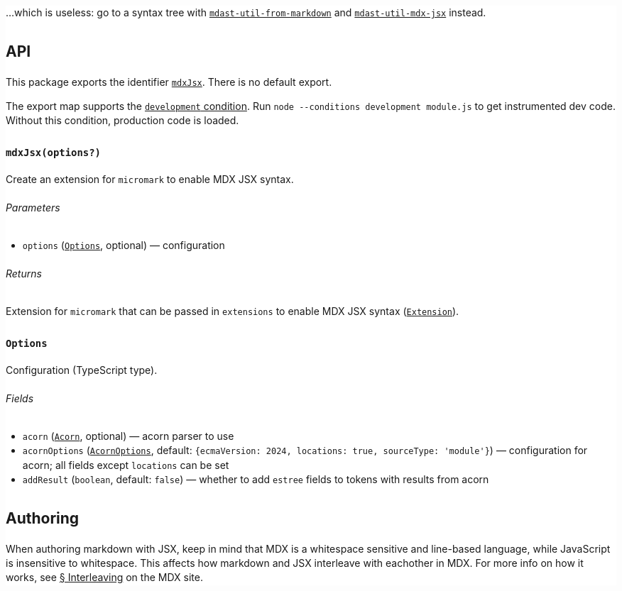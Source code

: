 …which is useless:
go to a syntax tree with
[`mdast-util-from-markdown`][github-mdast-util-from-markdown] and
[`mdast-util-mdx-jsx`][github-mdast-util-mdx-jsx] instead.

## API

This package exports the identifier [`mdxJsx`][api-mdx-jsx].
There is no default export.

The export map supports the [`development` condition][nodejs-api-conditions].
Run `node --conditions development module.js` to get instrumented dev code.
Without this condition,
production code is loaded.

### `mdxJsx(options?)`

Create an extension for `micromark` to enable MDX JSX syntax.

###### Parameters

* `options`
  ([`Options`][api-options], optional)
  — configuration

###### Returns

Extension for `micromark` that can be passed in `extensions` to enable MDX
JSX syntax ([`Extension`][github-micromark-extension]).

### `Options`

Configuration (TypeScript type).

###### Fields

* `acorn`
  ([`Acorn`][github-acorn], optional)
  — acorn parser to use
* `acornOptions`
  ([`AcornOptions`][github-acorn-options],
  default:
  `{ecmaVersion: 2024, locations: true, sourceType: 'module'}`)
  — configuration for acorn;
  all fields except `locations` can be set
* `addResult`
  (`boolean`, default: `false`)
  — whether to add `estree` fields to tokens with results from acorn

## Authoring

When authoring markdown with JSX,
keep in mind that MDX is a whitespace sensitive and line-based language,
while JavaScript is insensitive to whitespace.
This affects how markdown and JSX interleave with eachother in MDX.
For more info on how it works,
see [§ Interleaving][mdxjs-interleaving] on the MDX site.


[api-mdx-jsx]: #mdxjsxoptions
[api-options]: #options
[badge-build-image]: https://github.com/micromark/micromark-extension-mdx-jsx/workflows/main/badge.svg
[badge-build-url]: https://github.com/micromark/micromark-extension-mdx-jsx/actions
[badge-coverage-image]: https://img.shields.io/codecov/c/github/micromark/micromark-extension-mdx-jsx.svg
[badge-coverage-url]: https://codecov.io/github/micromark/micromark-extension-mdx-jsx
[badge-downloads-image]: https://img.shields.io/npm/dm/micromark-extension-mdx-jsx.svg
[badge-downloads-url]: https://www.npmjs.com/package/micromark-extension-mdx-jsx
[badge-size-image]: https://img.shields.io/bundlejs/size/micromark-extension-mdx-jsx
[badge-size-url]: https://bundlejs.com/?q=micromark-extension-mdx-jsx
[esmsh]: https://esm.sh
[file-license]: license
[github-acorn]: https://github.com/acornjs/acorn
[github-acorn-options]: https://github.com/acornjs/acorn/blob/96c721dbf89d0ccc3a8c7f39e69ef2a6a3c04dfa/acorn/dist/acorn.d.ts#L16
[github-expression-syntax]: https://github.com/micromark/micromark-extension-mdx-expression/blob/main/packages/micromark-extension-mdx-expression/readme.md#syntax
[github-gist-esm]: https://gist.github.com/sindresorhus/a39789f98801d908bbc7ff3ecc99d99c
[github-mdast-util-from-markdown]: https://github.com/syntax-tree/mdast-util-from-markdown
[github-mdast-util-mdx-jsx]: https://github.com/syntax-tree/mdast-util-mdx-jsx
[github-micromark]: https://github.com/micromark/micromark
[github-micromark-expression]: https://github.com/micromark/micromark-extension-mdx-expression
[github-micromark-extension]: https://github.com/micromark/micromark#syntaxextension
[github-micromark-extension-mdxjs]: https://github.com/micromark/micromark-extension-mdxjs
[health-coc]: https://github.com/micromark/.github/blob/main/code-of-conduct.md
[health-contributing]: https://github.com/micromark/.github/blob/main/contributing.md
[health-support]: https://github.com/micromark/.github/blob/main/support.md
[mdxjs]: https://mdxjs.com
[mdxjs-interleaving]: https://mdxjs.com/docs/what-is-mdx/#interleaving
[mdxjs-remark-mdx]: https://mdxjs.com/packages/remark-mdx/
[nodejs-api-conditions]: https://nodejs.org/api/packages.html#packages_resolving_user_conditions
[npmjs-install]: https://docs.npmjs.com/cli/install
[typescript]: https://www.typescriptlang.org
[wooorm]: https://wooorm.com